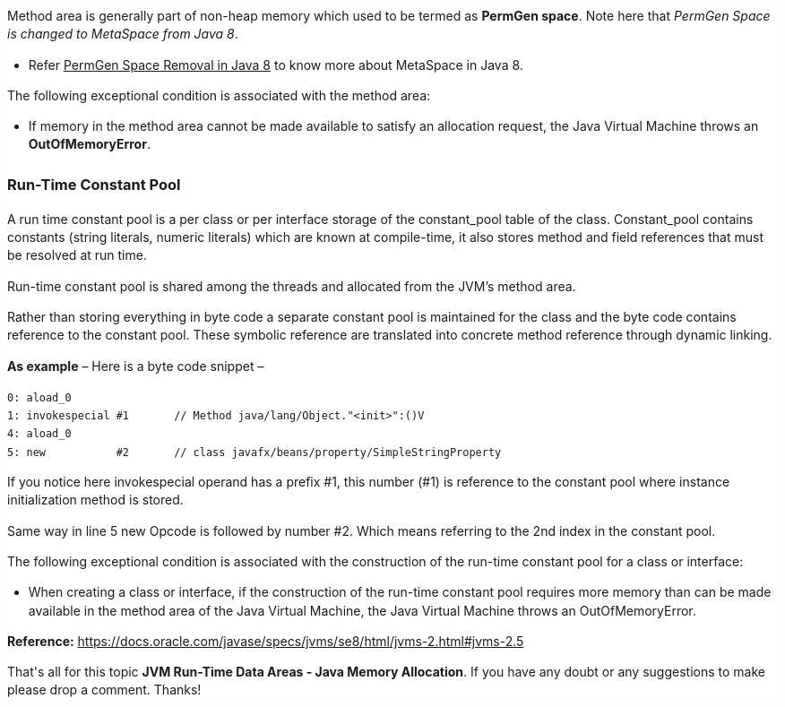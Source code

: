 Method area is generally part of non-heap memory which used to be termed as **PermGen space**. Note here that *PermGen Space is changed to MetaSpace from Java 8*.

- Refer [PermGen Space Removal in Java 8](https://www.netjstech.com/2017/07/permgen-space-removal-in-java-8-metaspace.html) to know more about MetaSpace in Java 8.

The following exceptional condition is associated with the method area:

- If memory in the method area cannot be made available to satisfy an allocation request, the Java Virtual Machine throws an **OutOfMemoryError**.

### Run-Time Constant Pool

A run time constant pool is a per class or per interface storage of the constant_pool table of the class. Constant_pool contains constants (string literals, numeric literals) which are known at compile-time, it also stores method and field references that must be resolved at run time.

Run-time constant pool is shared among the threads and allocated from the JVM’s method area.

Rather than storing everything in byte code a separate constant pool is maintained for the class and the byte code contains reference to the constant pool. These symbolic reference are translated into concrete method reference through dynamic linking.

**As example** – Here is a byte code snippet –

```
0: aload_0     
1: invokespecial #1       // Method java/lang/Object."<init>":()V      
4: aload_0       
5: new           #2       // class javafx/beans/property/SimpleStringProperty
```

If you notice here invokespecial operand has a prefix #1, this number (#1) is reference to the constant pool where instance initialization method is stored.

Same way in line 5 new Opcode is followed by number #2. Which means referring to the 2nd index in the constant pool.

The following exceptional condition is associated with the construction of the run-time constant pool for a class or interface:

- When creating a class or interface, if the construction of the run-time constant pool requires more memory than can be made available in the method area of the Java Virtual Machine, the Java Virtual Machine throws an OutOfMemoryError.

**Reference:** https://docs.oracle.com/javase/specs/jvms/se8/html/jvms-2.html#jvms-2.5

That's all for this topic **JVM Run-Time Data Areas - Java Memory Allocation**. If you have any doubt or any suggestions to make please drop a comment. Thanks!